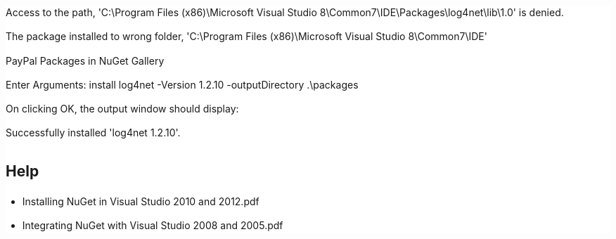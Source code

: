 Access to the path, 'C:\Program Files (x86)\Microsoft Visual Studio 8\Common7\IDE\Packages\log4net\lib\1.0' is denied.

The package installed to wrong folder, 'C:\Program Files (x86)\Microsoft Visual Studio 8\Common7\IDE'

PayPal Packages in NuGet Gallery

Enter Arguments:
install log4net -Version 1.2.10 -outputDirectory .\packages
 
On clicking OK, the output window should display:

Successfully installed 'log4net 1.2.10'.


Help
----
*	Installing NuGet in Visual Studio 2010 and 2012.pdf

*	Integrating NuGet with Visual Studio 2008 and 2005.pdf
